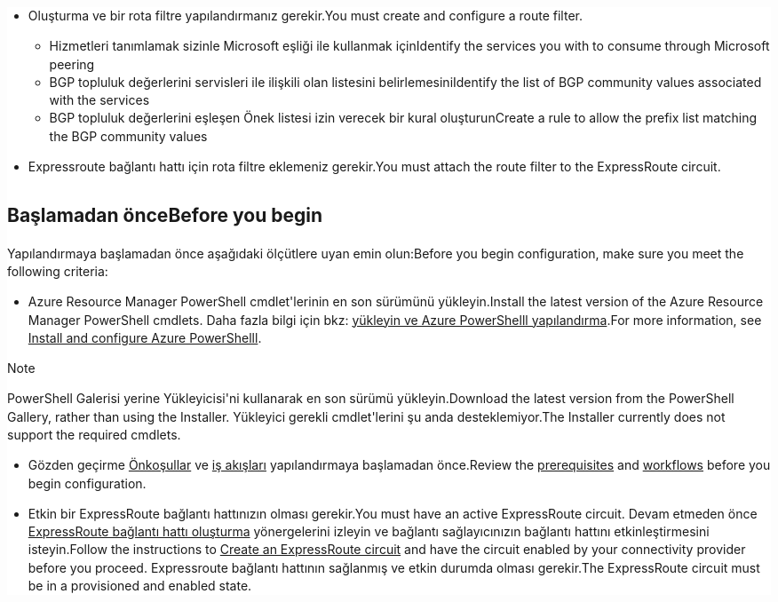 -  <span data-ttu-id="29f46-140">Oluşturma ve bir rota filtre yapılandırmanız gerekir.</span><span class="sxs-lookup"><span data-stu-id="29f46-140">You must create and configure a route filter.</span></span>
    - <span data-ttu-id="29f46-141">Hizmetleri tanımlamak sizinle Microsoft eşliği ile kullanmak için</span><span class="sxs-lookup"><span data-stu-id="29f46-141">Identify the services you with to consume through Microsoft peering</span></span>
    - <span data-ttu-id="29f46-142">BGP topluluk değerlerini servisleri ile ilişkili olan listesini belirlemesini</span><span class="sxs-lookup"><span data-stu-id="29f46-142">Identify the list of BGP community values associated with the services</span></span>
    - <span data-ttu-id="29f46-143">BGP topluluk değerlerini eşleşen Önek listesi izin verecek bir kural oluşturun</span><span class="sxs-lookup"><span data-stu-id="29f46-143">Create a rule to allow the prefix list matching the BGP community values</span></span>

-  <span data-ttu-id="29f46-144">Expressroute bağlantı hattı için rota filtre eklemeniz gerekir.</span><span class="sxs-lookup"><span data-stu-id="29f46-144">You must attach the route filter to the ExpressRoute circuit.</span></span>

## <a name="before-you-begin"></a><span data-ttu-id="29f46-145">Başlamadan önce</span><span class="sxs-lookup"><span data-stu-id="29f46-145">Before you begin</span></span>

<span data-ttu-id="29f46-146">Yapılandırmaya başlamadan önce aşağıdaki ölçütlere uyan emin olun:</span><span class="sxs-lookup"><span data-stu-id="29f46-146">Before you begin configuration, make sure you meet the following criteria:</span></span>

 - <span data-ttu-id="29f46-147">Azure Resource Manager PowerShell cmdlet'lerinin en son sürümünü yükleyin.</span><span class="sxs-lookup"><span data-stu-id="29f46-147">Install the latest version of the Azure Resource Manager PowerShell cmdlets.</span></span> <span data-ttu-id="29f46-148">Daha fazla bilgi için bkz: [yükleyin ve Azure PowerShelll yapılandırma](/powershell/azure/install-azurerm-ps).</span><span class="sxs-lookup"><span data-stu-id="29f46-148">For more information, see [Install and configure Azure PowerShelll](/powershell/azure/install-azurerm-ps).</span></span>

  > [!NOTE]
  > <span data-ttu-id="29f46-149">PowerShell Galerisi yerine Yükleyicisi'ni kullanarak en son sürümü yükleyin.</span><span class="sxs-lookup"><span data-stu-id="29f46-149">Download the latest version from the PowerShell Gallery, rather than using the Installer.</span></span> <span data-ttu-id="29f46-150">Yükleyici gerekli cmdlet'lerini şu anda desteklemiyor.</span><span class="sxs-lookup"><span data-stu-id="29f46-150">The Installer currently does not support the required cmdlets.</span></span>
  > 

 - <span data-ttu-id="29f46-151">Gözden geçirme [Önkoşullar](expressroute-prerequisites.md) ve [iş akışları](expressroute-workflows.md) yapılandırmaya başlamadan önce.</span><span class="sxs-lookup"><span data-stu-id="29f46-151">Review the [prerequisites](expressroute-prerequisites.md) and [workflows](expressroute-workflows.md) before you begin configuration.</span></span>

 - <span data-ttu-id="29f46-152">Etkin bir ExpressRoute bağlantı hattınızın olması gerekir.</span><span class="sxs-lookup"><span data-stu-id="29f46-152">You must have an active ExpressRoute circuit.</span></span> <span data-ttu-id="29f46-153">Devam etmeden önce [ExpressRoute bağlantı hattı oluşturma](expressroute-howto-circuit-arm.md) yönergelerini izleyin ve bağlantı sağlayıcınızın bağlantı hattını etkinleştirmesini isteyin.</span><span class="sxs-lookup"><span data-stu-id="29f46-153">Follow the instructions to [Create an ExpressRoute circuit](expressroute-howto-circuit-arm.md) and have the circuit enabled by your connectivity provider before you proceed.</span></span> <span data-ttu-id="29f46-154">Expressroute bağlantı hattının sağlanmış ve etkin durumda olması gerekir.</span><span class="sxs-lookup"><span data-stu-id="29f46-154">The ExpressRoute circuit must be in a provisioned and enabled state.</span></span>
